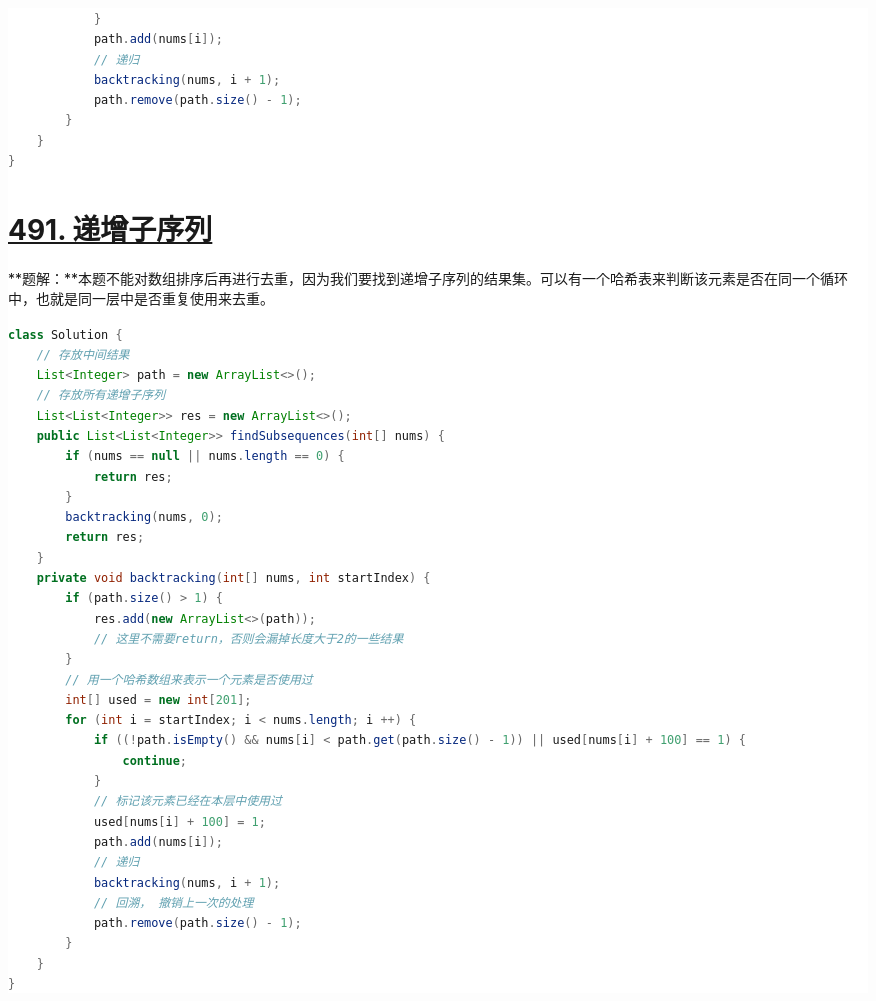 ```java
            }
            path.add(nums[i]);
            // 递归
            backtracking(nums, i + 1);
            path.remove(path.size() - 1);
        }
    }
}
```

# [491. 递增子序列](https://leetcode.cn/problems/increasing-subsequences/)

**题解：**本题不能对数组排序后再进行去重，因为我们要找到递增子序列的结果集。可以有一个哈希表来判断该元素是否在同一个循环中，也就是同一层中是否重复使用来去重。

```java
class Solution {
    // 存放中间结果
    List<Integer> path = new ArrayList<>();
    // 存放所有递增子序列
	List<List<Integer>> res = new ArrayList<>();
    public List<List<Integer>> findSubsequences(int[] nums) {
        if (nums == null || nums.length == 0) {
            return res;
        }
        backtracking(nums, 0);
        return res;
    }
    private void backtracking(int[] nums, int startIndex) {
        if (path.size() > 1) {
            res.add(new ArrayList<>(path));
            // 这里不需要return，否则会漏掉长度大于2的一些结果
        }
        // 用一个哈希数组来表示一个元素是否使用过
        int[] used = new int[201];
        for (int i = startIndex; i < nums.length; i ++) {
            if ((!path.isEmpty() && nums[i] < path.get(path.size() - 1)) || used[nums[i] + 100] == 1) {
                continue;
            }
            // 标记该元素已经在本层中使用过
            used[nums[i] + 100] = 1;
            path.add(nums[i]);
            // 递归
            backtracking(nums, i + 1);
            // 回溯， 撤销上一次的处理
            path.remove(path.size() - 1);
        }
    }
}
```
